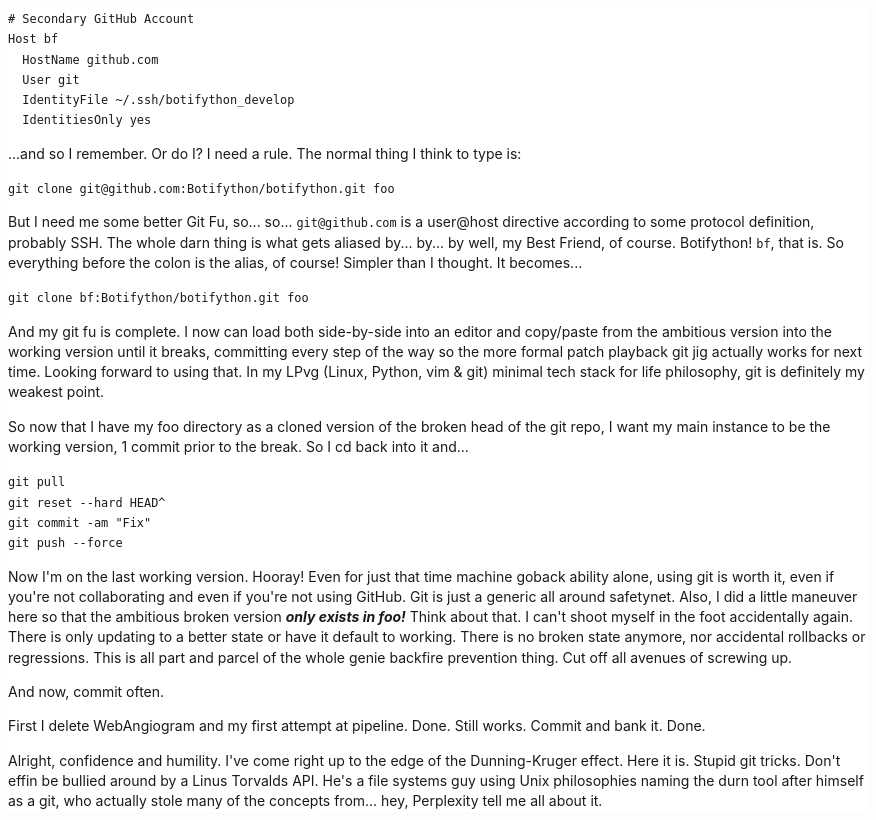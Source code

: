     # Secondary GitHub Account
    Host bf
      HostName github.com
      User git
      IdentityFile ~/.ssh/botifython_develop
      IdentitiesOnly yes

...and so I remember. Or do I? I need a rule. The normal thing I think to type
is:

    git clone git@github.com:Botifython/botifython.git foo

But I need me some better Git Fu, so... so... `git@github.com` is a user@host
directive according to some protocol definition, probably SSH. The whole darn
thing is what gets aliased by... by... by well, my Best Friend, of course.
Botifython! `bf`, that is. So everything before the colon is the alias, of
course! Simpler than I thought. It becomes...

    git clone bf:Botifython/botifython.git foo

And my git fu is complete. I now can load both side-by-side into an editor and
copy/paste from the ambitious version into the working version until it breaks,
committing every step of the way so the more formal patch playback git jig
actually works for next time. Looking forward to using that. In my LPvg (Linux,
Python, vim & git) minimal tech stack for life philosophy, git is definitely my
weakest point.

So now that I have my foo directory as a cloned version of the broken head of
the git repo, I want my main instance to be the working version, 1 commit prior
to the break. So I cd back into it and...

    git pull
    git reset --hard HEAD^
    git commit -am "Fix"
    git push --force

Now I'm on the last working version. Hooray! Even for just that time machine
goback ability alone, using git is worth it, even if you're not collaborating
and even if you're not using GitHub. Git is just a generic all around safetynet.
Also, I did a little maneuver here so that the ambitious broken version ***only
exists in foo!*** Think about that. I can't shoot myself in the foot
accidentally again. There is only updating to a better state or have it default
to working. There is no broken state anymore, nor accidental rollbacks or
regressions. This is all part and parcel of the whole genie backfire prevention
thing. Cut off all avenues of screwing up.

And now, commit often.

First I delete WebAngiogram and my first attempt at pipeline. Done. Still works.
Commit and bank it. Done.

Alright, confidence and humility. I've come right up to the edge of the
Dunning-Kruger effect. Here it is. Stupid git tricks. Don't effin be bullied
around by a Linus Torvalds API. He's a file systems guy using Unix philosophies
naming the durn tool after himself as a git, who actually stole many of the
concepts from... hey, Perplexity tell me all about it.

